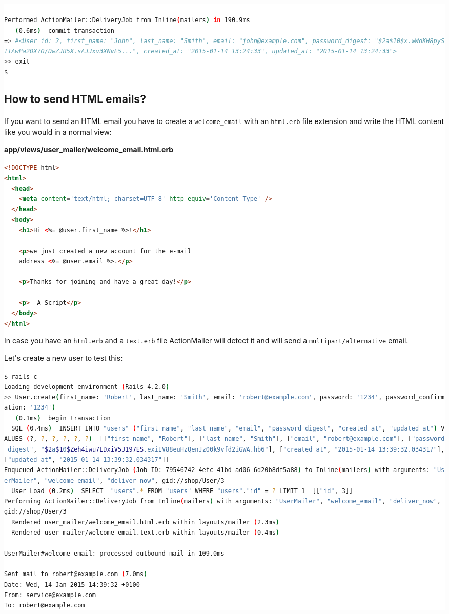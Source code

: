 ```bash

Performed ActionMailer::DeliveryJob from Inline(mailers) in 190.9ms
   (0.6ms)  commit transaction
=> #<User id: 2, first_name: "John", last_name: "Smith", email: "john@example.com", password_digest: "$2a$10$x.wWdKH8pySIIAwPa2OX7O/DwZJB5X.sAJJxv3XNvE5...", created_at: "2015-01-14 13:24:33", updated_at: "2015-01-14 13:24:33">
>> exit
$
```

## How to send HTML emails?

If you want to send an HTML email you have to create a `welcome_email` with an `html.erb` file extension and write the HTML content like you would in a normal view:

**app/views/user_mailer/welcome_email.html.erb**

```html
<!DOCTYPE html>
<html>
  <head>
    <meta content='text/html; charset=UTF-8' http-equiv='Content-Type' />
  </head>
  <body>
    <h1>Hi <%= @user.first_name %>!</h1>

    <p>we just created a new account for the e-mail
    address <%= @user.email %>.</p>

    <p>Thanks for joining and have a great day!</p>

    <p>- A Script</p>
  </body>
</html>
```

In case you have an `html.erb` and a `text.erb` file ActionMailer will detect it and will send a `multipart/alternative` email.

Let's create a new user to test this:

```bash
$ rails c
Loading development environment (Rails 4.2.0)
>> User.create(first_name: 'Robert', last_name: 'Smith', email: 'robert@example.com', password: '1234', password_confirmation: '1234')
   (0.1ms)  begin transaction
  SQL (0.4ms)  INSERT INTO "users" ("first_name", "last_name", "email", "password_digest", "created_at", "updated_at") VALUES (?, ?, ?, ?, ?, ?)  [["first_name", "Robert"], ["last_name", "Smith"], ["email", "robert@example.com"], ["password_digest", "$2a$10$Zeh4iwu7LDxiV5J197ES.exiIV88euHzQenJz00k9vfd2iGWA.hb6"], ["created_at", "2015-01-14 13:39:32.034317"], ["updated_at", "2015-01-14 13:39:32.034317"]]
Enqueued ActionMailer::DeliveryJob (Job ID: 79546742-4efc-41bd-ad06-6d20b8df5a88) to Inline(mailers) with arguments: "UserMailer", "welcome_email", "deliver_now", gid://shop/User/3
  User Load (0.2ms)  SELECT  "users".* FROM "users" WHERE "users"."id" = ? LIMIT 1  [["id", 3]]
Performing ActionMailer::DeliveryJob from Inline(mailers) with arguments: "UserMailer", "welcome_email", "deliver_now", gid://shop/User/3
  Rendered user_mailer/welcome_email.html.erb within layouts/mailer (2.3ms)
  Rendered user_mailer/welcome_email.text.erb within layouts/mailer (0.4ms)

UserMailer#welcome_email: processed outbound mail in 109.0ms

Sent mail to robert@example.com (7.0ms)
Date: Wed, 14 Jan 2015 14:39:32 +0100
From: service@example.com
To: robert@example.com
```